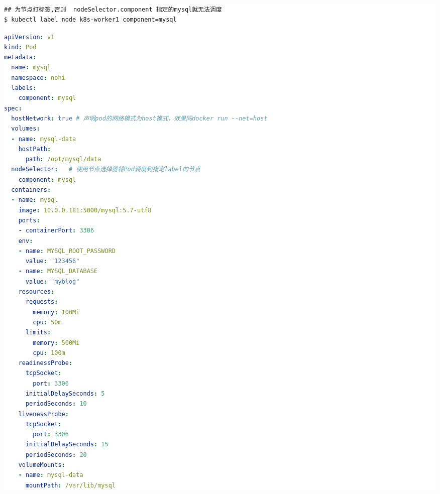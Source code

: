 ```
## 为节点打标签,否则  nodeSelector.component 指定的mysql就无法调度
$ kubectl label node k8s-worker1 component=mysql
```



```yaml
apiVersion: v1
kind: Pod
metadata:
  name: mysql
  namespace: nohi
  labels:
    component: mysql
spec:
  hostNetwork: true	# 声明pod的网络模式为host模式，效果同docker run --net=host
  volumes: 
  - name: mysql-data
    hostPath: 
      path: /opt/mysql/data
  nodeSelector:   # 使用节点选择器将Pod调度到指定label的节点
    component: mysql
  containers:
  - name: mysql
    image: 10.0.0.181:5000/mysql:5.7-utf8
    ports:
    - containerPort: 3306
    env:
    - name: MYSQL_ROOT_PASSWORD
      value: "123456"
    - name: MYSQL_DATABASE
      value: "myblog"
    resources:
      requests:
        memory: 100Mi
        cpu: 50m
      limits:
        memory: 500Mi
        cpu: 100m
    readinessProbe:
      tcpSocket:
        port: 3306
      initialDelaySeconds: 5
      periodSeconds: 10
    livenessProbe:
      tcpSocket:
        port: 3306
      initialDelaySeconds: 15
      periodSeconds: 20
    volumeMounts:
    - name: mysql-data
      mountPath: /var/lib/mysql

```
